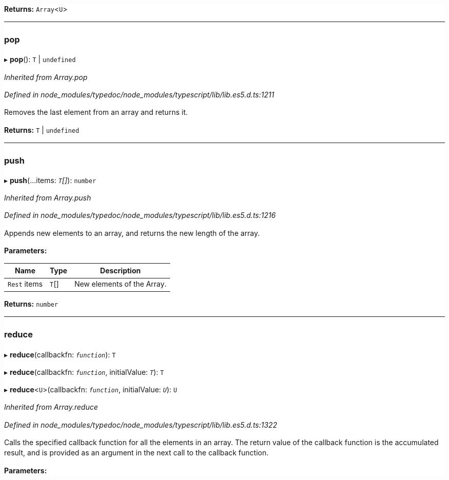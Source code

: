 **Returns:** `Array`<`U`>

___
<a id="pop"></a>

###  pop

▸ **pop**(): `T` \| `undefined`

*Inherited from Array.pop*

*Defined in node_modules/typedoc/node_modules/typescript/lib/lib.es5.d.ts:1211*

Removes the last element from an array and returns it.

**Returns:** `T` \| `undefined`

___
<a id="push"></a>

###  push

▸ **push**(...items: *`T`[]*): `number`

*Inherited from Array.push*

*Defined in node_modules/typedoc/node_modules/typescript/lib/lib.es5.d.ts:1216*

Appends new elements to an array, and returns the new length of the array.

**Parameters:**

| Name | Type | Description |
| ------ | ------ | ------ |
| `Rest` items | `T`[] |  New elements of the Array. |

**Returns:** `number`

___
<a id="reduce"></a>

###  reduce

▸ **reduce**(callbackfn: *`function`*): `T`

▸ **reduce**(callbackfn: *`function`*, initialValue: *`T`*): `T`

▸ **reduce**<`U`>(callbackfn: *`function`*, initialValue: *`U`*): `U`

*Inherited from Array.reduce*

*Defined in node_modules/typedoc/node_modules/typescript/lib/lib.es5.d.ts:1322*

Calls the specified callback function for all the elements in an array. The return value of the callback function is the accumulated result, and is provided as an argument in the next call to the callback function.

**Parameters:**
